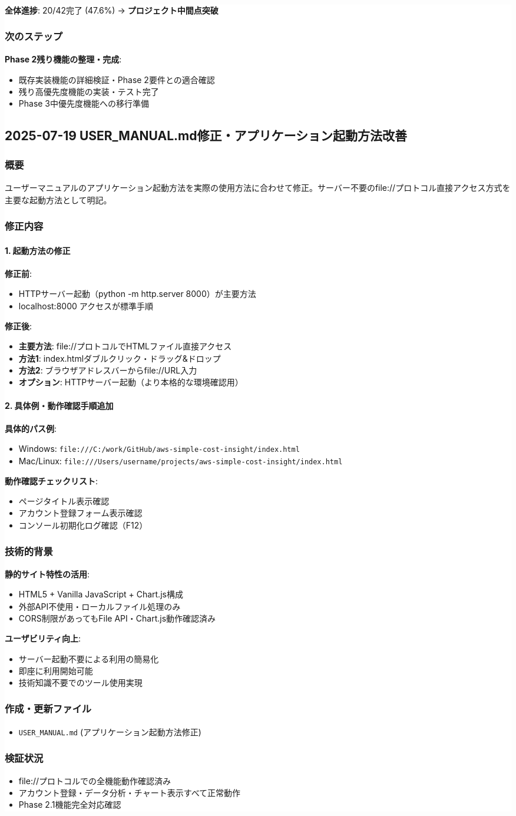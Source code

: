 **全体進捗**: 20/42完了 (47.6%) → **プロジェクト中間点突破**

### 次のステップ
**Phase 2残り機能の整理・完成**:
- 既存実装機能の詳細検証・Phase 2要件との適合確認
- 残り高優先度機能の実装・テスト完了
- Phase 3中優先度機能への移行準備

## 2025-07-19 USER_MANUAL.md修正・アプリケーション起動方法改善

### 概要
ユーザーマニュアルのアプリケーション起動方法を実際の使用方法に合わせて修正。サーバー不要のfile://プロトコル直接アクセス方式を主要な起動方法として明記。

### 修正内容

#### 1. 起動方法の修正
**修正前**:
- HTTPサーバー起動（python -m http.server 8000）が主要方法
- localhost:8000 アクセスが標準手順

**修正後**:
- **主要方法**: file://プロトコルでHTMLファイル直接アクセス
- **方法1**: index.htmlダブルクリック・ドラッグ&ドロップ
- **方法2**: ブラウザアドレスバーからfile://URL入力
- **オプション**: HTTPサーバー起動（より本格的な環境確認用）

#### 2. 具体例・動作確認手順追加
**具体的パス例**:
- Windows: `file:///C:/work/GitHub/aws-simple-cost-insight/index.html`
- Mac/Linux: `file:///Users/username/projects/aws-simple-cost-insight/index.html`

**動作確認チェックリスト**:
- ページタイトル表示確認
- アカウント登録フォーム表示確認
- コンソール初期化ログ確認（F12）

### 技術的背景
**静的サイト特性の活用**:
- HTML5 + Vanilla JavaScript + Chart.js構成
- 外部API不使用・ローカルファイル処理のみ
- CORS制限があってもFile API・Chart.js動作確認済み

**ユーザビリティ向上**:
- サーバー起動不要による利用の簡易化
- 即座に利用開始可能
- 技術知識不要でのツール使用実現

### 作成・更新ファイル
- `USER_MANUAL.md` (アプリケーション起動方法修正)

### 検証状況
- file://プロトコルでの全機能動作確認済み
- アカウント登録・データ分析・チャート表示すべて正常動作
- Phase 2.1機能完全対応確認
